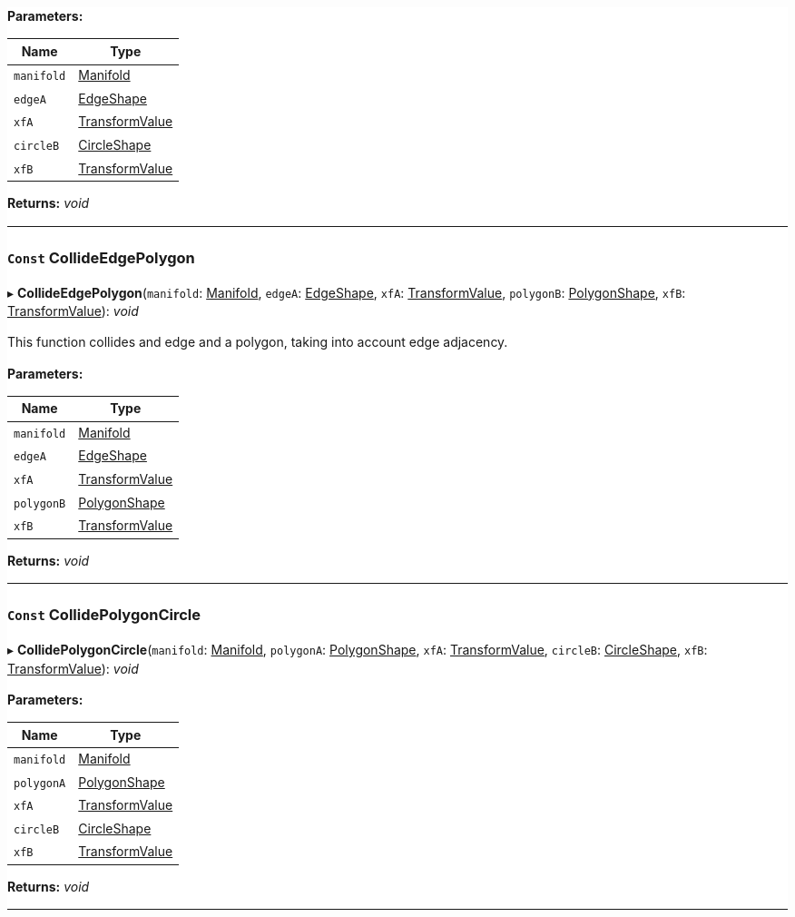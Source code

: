 **Parameters:**

Name | Type |
------ | ------ |
`manifold` | [Manifold](classes/manifold.md) |
`edgeA` | [EdgeShape](classes/edgeshape.md) |
`xfA` | [TransformValue](globals.md#transformvalue) |
`circleB` | [CircleShape](classes/circleshape.md) |
`xfB` | [TransformValue](globals.md#transformvalue) |

**Returns:** *void*

___

### `Const` CollideEdgePolygon

▸ **CollideEdgePolygon**(`manifold`: [Manifold](classes/manifold.md), `edgeA`: [EdgeShape](classes/edgeshape.md), `xfA`: [TransformValue](globals.md#transformvalue), `polygonB`: [PolygonShape](classes/polygonshape.md), `xfB`: [TransformValue](globals.md#transformvalue)): *void*

This function collides and edge and a polygon, taking into account edge
adjacency.

**Parameters:**

Name | Type |
------ | ------ |
`manifold` | [Manifold](classes/manifold.md) |
`edgeA` | [EdgeShape](classes/edgeshape.md) |
`xfA` | [TransformValue](globals.md#transformvalue) |
`polygonB` | [PolygonShape](classes/polygonshape.md) |
`xfB` | [TransformValue](globals.md#transformvalue) |

**Returns:** *void*

___

### `Const` CollidePolygonCircle

▸ **CollidePolygonCircle**(`manifold`: [Manifold](classes/manifold.md), `polygonA`: [PolygonShape](classes/polygonshape.md), `xfA`: [TransformValue](globals.md#transformvalue), `circleB`: [CircleShape](classes/circleshape.md), `xfB`: [TransformValue](globals.md#transformvalue)): *void*

**Parameters:**

Name | Type |
------ | ------ |
`manifold` | [Manifold](classes/manifold.md) |
`polygonA` | [PolygonShape](classes/polygonshape.md) |
`xfA` | [TransformValue](globals.md#transformvalue) |
`circleB` | [CircleShape](classes/circleshape.md) |
`xfB` | [TransformValue](globals.md#transformvalue) |

**Returns:** *void*

___
